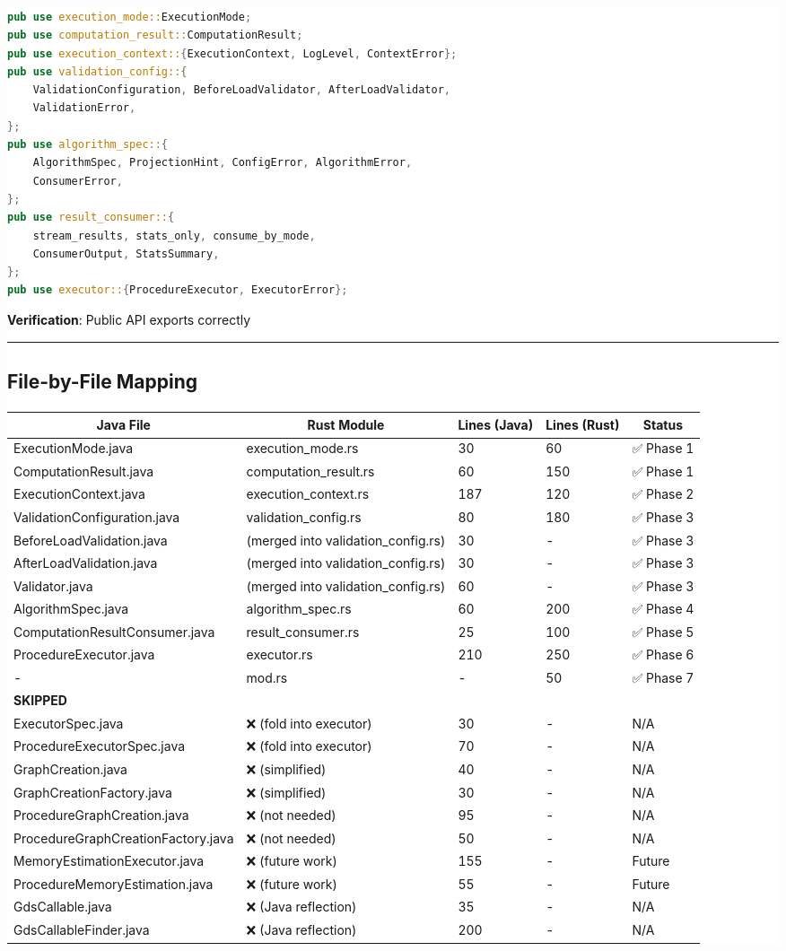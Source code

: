 ```rust
pub use execution_mode::ExecutionMode;
pub use computation_result::ComputationResult;
pub use execution_context::{ExecutionContext, LogLevel, ContextError};
pub use validation_config::{
    ValidationConfiguration, BeforeLoadValidator, AfterLoadValidator,
    ValidationError,
};
pub use algorithm_spec::{
    AlgorithmSpec, ProjectionHint, ConfigError, AlgorithmError,
    ConsumerError,
};
pub use result_consumer::{
    stream_results, stats_only, consume_by_mode,
    ConsumerOutput, StatsSummary,
};
pub use executor::{ProcedureExecutor, ExecutorError};
```

**Verification**: Public API exports correctly

---

## File-by-File Mapping

| Java File                                 | Rust Module                        | Lines (Java) | Lines (Rust) | Status      |
| ----------------------------------------- | ---------------------------------- | ------------ | ------------ | ----------- |
| ExecutionMode.java                        | execution_mode.rs                  | 30           | 60           | ✅ Phase 1  |
| ComputationResult.java                    | computation_result.rs              | 60           | 150          | ✅ Phase 1  |
| ExecutionContext.java                     | execution_context.rs               | 187          | 120          | ✅ Phase 2  |
| ValidationConfiguration.java              | validation_config.rs               | 80           | 180          | ✅ Phase 3  |
| BeforeLoadValidation.java                 | (merged into validation_config.rs) | 30           | -            | ✅ Phase 3  |
| AfterLoadValidation.java                  | (merged into validation_config.rs) | 30           | -            | ✅ Phase 3  |
| Validator.java                            | (merged into validation_config.rs) | 60           | -            | ✅ Phase 3  |
| AlgorithmSpec.java                        | algorithm_spec.rs                  | 60           | 200          | ✅ Phase 4  |
| ComputationResultConsumer.java            | result_consumer.rs                 | 25           | 100          | ✅ Phase 5  |
| ProcedureExecutor.java                    | executor.rs                        | 210          | 250          | ✅ Phase 6  |
| -                                         | mod.rs                             | -            | 50           | ✅ Phase 7  |
| **SKIPPED**                               |                                    |              |              |             |
| ExecutorSpec.java                         | ❌ (fold into executor)            | 30           | -            | N/A         |
| ProcedureExecutorSpec.java                | ❌ (fold into executor)            | 70           | -            | N/A         |
| GraphCreation.java                        | ❌ (simplified)                    | 40           | -            | N/A         |
| GraphCreationFactory.java                 | ❌ (simplified)                    | 30           | -            | N/A         |
| ProcedureGraphCreation.java               | ❌ (not needed)                    | 95           | -            | N/A         |
| ProcedureGraphCreationFactory.java        | ❌ (not needed)                    | 50           | -            | N/A         |
| MemoryEstimationExecutor.java             | ❌ (future work)                   | 155          | -            | Future      |
| ProcedureMemoryEstimation.java            | ❌ (future work)                   | 55           | -            | Future      |
| GdsCallable.java                          | ❌ (Java reflection)               | 35           | -            | N/A         |
| GdsCallableFinder.java                    | ❌ (Java reflection)               | 200          | -            | N/A         |